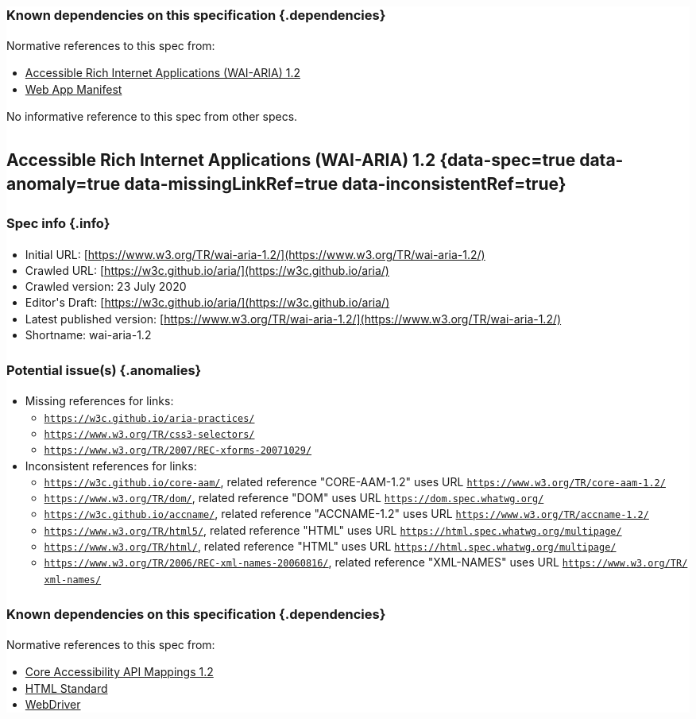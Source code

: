 ### Known dependencies on this specification {.dependencies}

Normative references to this spec from:

- [Accessible Rich Internet Applications (WAI-ARIA) 1.2](https://w3c.github.io/aria/)
- [Web App Manifest](https://w3c.github.io/manifest/)

No informative reference to this spec from other specs.


## Accessible Rich Internet Applications (WAI-ARIA) 1.2 {data-spec=true data-anomaly=true data-missingLinkRef=true data-inconsistentRef=true}

### Spec info {.info}

- Initial URL: [https://www.w3.org/TR/wai-aria-1.2/](https://www.w3.org/TR/wai-aria-1.2/)
- Crawled URL: [https://w3c.github.io/aria/](https://w3c.github.io/aria/)
- Crawled version: 23 July 2020
- Editor's Draft: [https://w3c.github.io/aria/](https://w3c.github.io/aria/)
- Latest published version: [https://www.w3.org/TR/wai-aria-1.2/](https://www.w3.org/TR/wai-aria-1.2/)
- Shortname: wai-aria-1.2

### Potential issue(s) {.anomalies}

- Missing references for links: 
     * [`https://w3c.github.io/aria-practices/`](https://w3c.github.io/aria-practices/)
     * [`https://www.w3.org/TR/css3-selectors/`](https://www.w3.org/TR/css3-selectors/)
     * [`https://www.w3.org/TR/2007/REC-xforms-20071029/`](https://www.w3.org/TR/2007/REC-xforms-20071029/)
- Inconsistent references for links: 
     * [`https://w3c.github.io/core-aam/`](https://w3c.github.io/core-aam/), related reference "CORE-AAM-1.2" uses URL [`https://www.w3.org/TR/core-aam-1.2/`](https://www.w3.org/TR/core-aam-1.2/)
     * [`https://www.w3.org/TR/dom/`](https://www.w3.org/TR/dom/), related reference "DOM" uses URL [`https://dom.spec.whatwg.org/`](https://dom.spec.whatwg.org/)
     * [`https://w3c.github.io/accname/`](https://w3c.github.io/accname/), related reference "ACCNAME-1.2" uses URL [`https://www.w3.org/TR/accname-1.2/`](https://www.w3.org/TR/accname-1.2/)
     * [`https://www.w3.org/TR/html5/`](https://www.w3.org/TR/html5/), related reference "HTML" uses URL [`https://html.spec.whatwg.org/multipage/`](https://html.spec.whatwg.org/multipage/)
     * [`https://www.w3.org/TR/html/`](https://www.w3.org/TR/html/), related reference "HTML" uses URL [`https://html.spec.whatwg.org/multipage/`](https://html.spec.whatwg.org/multipage/)
     * [`https://www.w3.org/TR/2006/REC-xml-names-20060816/`](https://www.w3.org/TR/2006/REC-xml-names-20060816/), related reference "XML-NAMES" uses URL [`https://www.w3.org/TR/xml-names/`](https://www.w3.org/TR/xml-names/)

### Known dependencies on this specification {.dependencies}

Normative references to this spec from:

- [Core Accessibility API Mappings 1.2](https://w3c.github.io/core-aam/)
- [HTML Standard](https://html.spec.whatwg.org/multipage/)
- [WebDriver](https://w3c.github.io/webdriver/)

